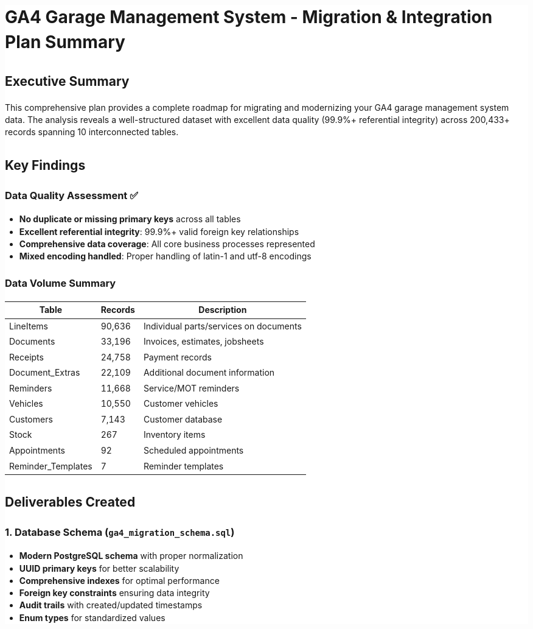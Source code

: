 # GA4 Garage Management System - Migration & Integration Plan Summary

## Executive Summary

This comprehensive plan provides a complete roadmap for migrating and modernizing your GA4 garage management system data. The analysis reveals a well-structured dataset with excellent data quality (99.9%+ referential integrity) across 200,433+ records spanning 10 interconnected tables.

## Key Findings

### Data Quality Assessment ✅
- **No duplicate or missing primary keys** across all tables
- **Excellent referential integrity**: 99.9%+ valid foreign key relationships
- **Comprehensive data coverage**: All core business processes represented
- **Mixed encoding handled**: Proper handling of latin-1 and utf-8 encodings

### Data Volume Summary
| Table | Records | Description |
|-------|---------|-------------|
| LineItems | 90,636 | Individual parts/services on documents |
| Documents | 33,196 | Invoices, estimates, jobsheets |
| Receipts | 24,758 | Payment records |
| Document_Extras | 22,109 | Additional document information |
| Reminders | 11,668 | Service/MOT reminders |
| Vehicles | 10,550 | Customer vehicles |
| Customers | 7,143 | Customer database |
| Stock | 267 | Inventory items |
| Appointments | 92 | Scheduled appointments |
| Reminder_Templates | 7 | Reminder templates |

## Deliverables Created

### 1. Database Schema (`ga4_migration_schema.sql`)
- **Modern PostgreSQL schema** with proper normalization
- **UUID primary keys** for better scalability
- **Comprehensive indexes** for optimal performance
- **Foreign key constraints** ensuring data integrity
- **Audit trails** with created/updated timestamps
- **Enum types** for standardized values
